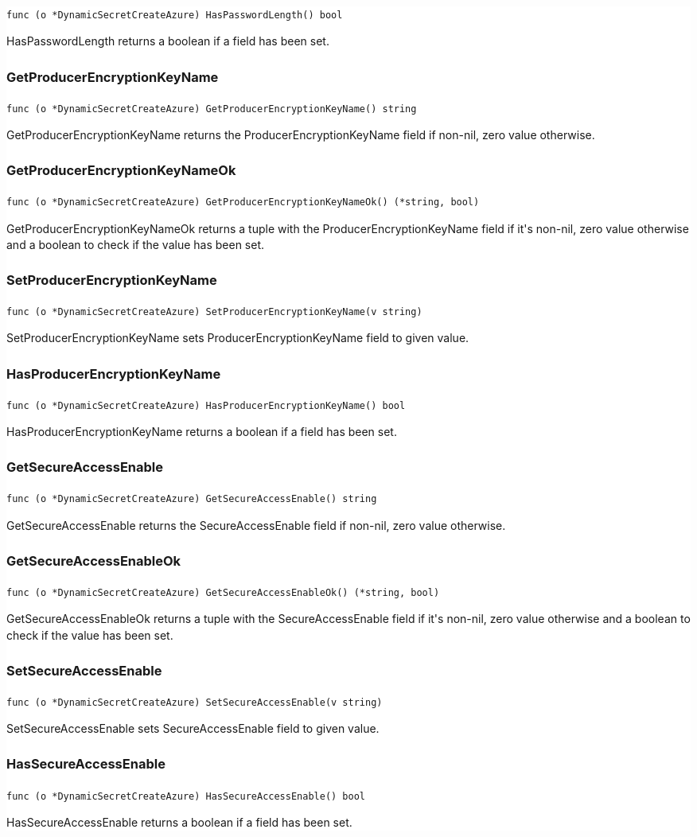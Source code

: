 `func (o *DynamicSecretCreateAzure) HasPasswordLength() bool`

HasPasswordLength returns a boolean if a field has been set.

### GetProducerEncryptionKeyName

`func (o *DynamicSecretCreateAzure) GetProducerEncryptionKeyName() string`

GetProducerEncryptionKeyName returns the ProducerEncryptionKeyName field if non-nil, zero value otherwise.

### GetProducerEncryptionKeyNameOk

`func (o *DynamicSecretCreateAzure) GetProducerEncryptionKeyNameOk() (*string, bool)`

GetProducerEncryptionKeyNameOk returns a tuple with the ProducerEncryptionKeyName field if it's non-nil, zero value otherwise
and a boolean to check if the value has been set.

### SetProducerEncryptionKeyName

`func (o *DynamicSecretCreateAzure) SetProducerEncryptionKeyName(v string)`

SetProducerEncryptionKeyName sets ProducerEncryptionKeyName field to given value.

### HasProducerEncryptionKeyName

`func (o *DynamicSecretCreateAzure) HasProducerEncryptionKeyName() bool`

HasProducerEncryptionKeyName returns a boolean if a field has been set.

### GetSecureAccessEnable

`func (o *DynamicSecretCreateAzure) GetSecureAccessEnable() string`

GetSecureAccessEnable returns the SecureAccessEnable field if non-nil, zero value otherwise.

### GetSecureAccessEnableOk

`func (o *DynamicSecretCreateAzure) GetSecureAccessEnableOk() (*string, bool)`

GetSecureAccessEnableOk returns a tuple with the SecureAccessEnable field if it's non-nil, zero value otherwise
and a boolean to check if the value has been set.

### SetSecureAccessEnable

`func (o *DynamicSecretCreateAzure) SetSecureAccessEnable(v string)`

SetSecureAccessEnable sets SecureAccessEnable field to given value.

### HasSecureAccessEnable

`func (o *DynamicSecretCreateAzure) HasSecureAccessEnable() bool`

HasSecureAccessEnable returns a boolean if a field has been set.
